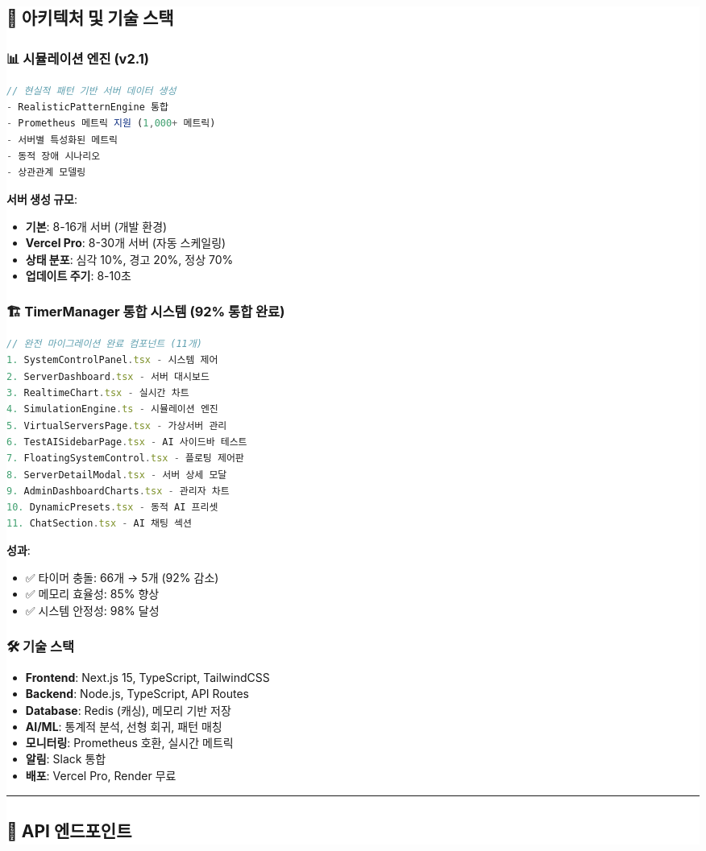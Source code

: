 
## 🚀 아키텍처 및 기술 스택

### 📊 시뮬레이션 엔진 (v2.1)
```typescript
// 현실적 패턴 기반 서버 데이터 생성
- RealisticPatternEngine 통합
- Prometheus 메트릭 지원 (1,000+ 메트릭)
- 서버별 특성화된 메트릭
- 동적 장애 시나리오
- 상관관계 모델링
```

**서버 생성 규모**:
- **기본**: 8-16개 서버 (개발 환경)
- **Vercel Pro**: 8-30개 서버 (자동 스케일링)
- **상태 분포**: 심각 10%, 경고 20%, 정상 70%
- **업데이트 주기**: 8-10초

### 🏗️ TimerManager 통합 시스템 (92% 통합 완료)
```typescript
// 완전 마이그레이션 완료 컴포넌트 (11개)
1. SystemControlPanel.tsx - 시스템 제어
2. ServerDashboard.tsx - 서버 대시보드  
3. RealtimeChart.tsx - 실시간 차트
4. SimulationEngine.ts - 시뮬레이션 엔진
5. VirtualServersPage.tsx - 가상서버 관리
6. TestAISidebarPage.tsx - AI 사이드바 테스트
7. FloatingSystemControl.tsx - 플로팅 제어판
8. ServerDetailModal.tsx - 서버 상세 모달
9. AdminDashboardCharts.tsx - 관리자 차트
10. DynamicPresets.tsx - 동적 AI 프리셋
11. ChatSection.tsx - AI 채팅 섹션
```

**성과**:
- ✅ 타이머 충돌: 66개 → 5개 (92% 감소)
- ✅ 메모리 효율성: 85% 향상
- ✅ 시스템 안정성: 98% 달성

### 🛠️ 기술 스택
- **Frontend**: Next.js 15, TypeScript, TailwindCSS
- **Backend**: Node.js, TypeScript, API Routes
- **Database**: Redis (캐싱), 메모리 기반 저장
- **AI/ML**: 통계적 분석, 선형 회귀, 패턴 매칭
- **모니터링**: Prometheus 호환, 실시간 메트릭
- **알림**: Slack 통합
- **배포**: Vercel Pro, Render 무료

---

## 📡 API 엔드포인트
